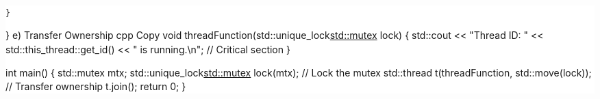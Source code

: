     }
}
e) Transfer Ownership
cpp
Copy
void threadFunction(std::unique_lock<std::mutex> lock) {
    std::cout << "Thread ID: " << std::this_thread::get_id() << " is running.\n";
    // Critical section
}

int main() {
    std::mutex mtx;
    std::unique_lock<std::mutex> lock(mtx); // Lock the mutex
    std::thread t(threadFunction, std::move(lock)); // Transfer ownership
    t.join();
    return 0;
}
